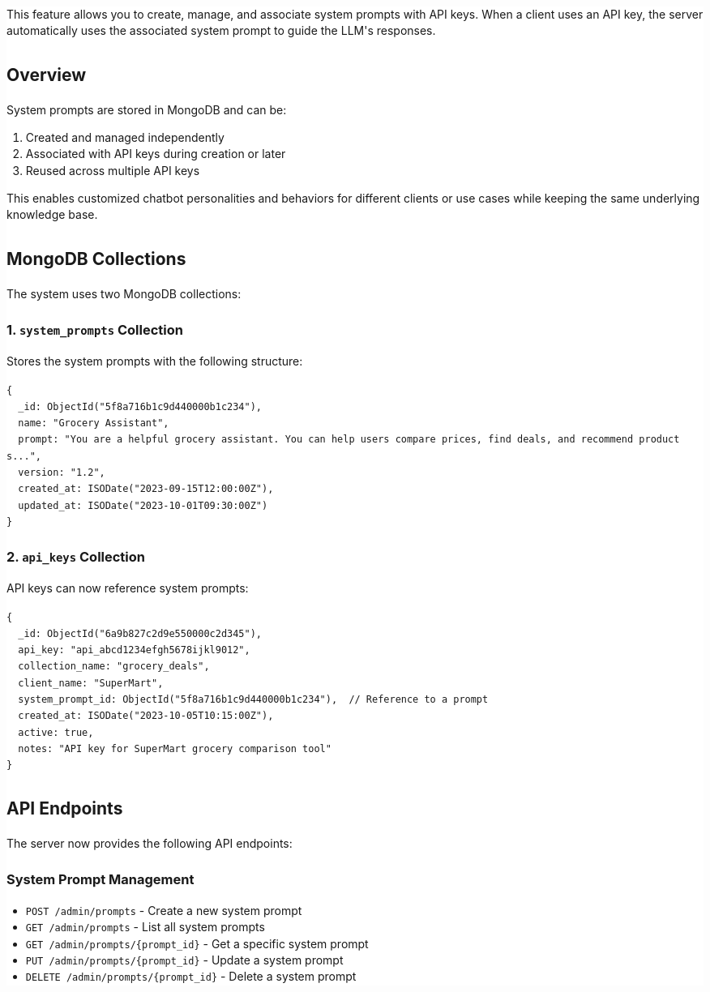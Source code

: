 This feature allows you to create, manage, and associate system prompts with API keys. When a client uses an API key, the server automatically uses the associated system prompt to guide the LLM's responses.

## Overview

System prompts are stored in MongoDB and can be:
1. Created and managed independently
2. Associated with API keys during creation or later
3. Reused across multiple API keys

This enables customized chatbot personalities and behaviors for different clients or use cases while keeping the same underlying knowledge base.

## MongoDB Collections

The system uses two MongoDB collections:

### 1. `system_prompts` Collection
Stores the system prompts with the following structure:
```
{
  _id: ObjectId("5f8a716b1c9d440000b1c234"),
  name: "Grocery Assistant",
  prompt: "You are a helpful grocery assistant. You can help users compare prices, find deals, and recommend products...",
  version: "1.2",
  created_at: ISODate("2023-09-15T12:00:00Z"),
  updated_at: ISODate("2023-10-01T09:30:00Z")
}
```

### 2. `api_keys` Collection
API keys can now reference system prompts:
```
{
  _id: ObjectId("6a9b827c2d9e550000c2d345"),
  api_key: "api_abcd1234efgh5678ijkl9012",
  collection_name: "grocery_deals",
  client_name: "SuperMart",
  system_prompt_id: ObjectId("5f8a716b1c9d440000b1c234"),  // Reference to a prompt
  created_at: ISODate("2023-10-05T10:15:00Z"),
  active: true,
  notes: "API key for SuperMart grocery comparison tool"
}
```

## API Endpoints

The server now provides the following API endpoints:

### System Prompt Management
- `POST /admin/prompts` - Create a new system prompt
- `GET /admin/prompts` - List all system prompts
- `GET /admin/prompts/{prompt_id}` - Get a specific system prompt
- `PUT /admin/prompts/{prompt_id}` - Update a system prompt
- `DELETE /admin/prompts/{prompt_id}` - Delete a system prompt
